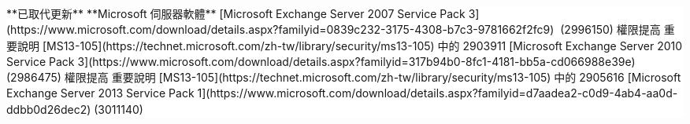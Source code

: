 </td>
<td style="border:1px solid black;">
**已取代更新**

</td>
</tr>
<tr>
<td style="border:1px solid black;" colspan="4">
**Microsoft 伺服器軟體**

</td>
</tr>
<tr>
<td style="border:1px solid black;">
[Microsoft Exchange Server 2007 Service Pack 3](https://www.microsoft.com/download/details.aspx?familyid=0839c232-3175-4308-b7c3-9781662f2fc9)   
(2996150)

</td>
<td style="border:1px solid black;">
權限提高

</td>
<td style="border:1px solid black;">
重要說明

</td>
<td style="border:1px solid black;">
[MS13-105](https://technet.microsoft.com/zh-tw/library/security/ms13-105) 中的 2903911

</td>
</tr>
<tr>
<td style="border:1px solid black;">
[Microsoft Exchange Server 2010 Service Pack 3](https://www.microsoft.com/download/details.aspx?familyid=317b94b0-8fc1-4181-bb5a-cd066988e39e)   
(2986475)

</td>
<td style="border:1px solid black;">
權限提高

</td>
<td style="border:1px solid black;">
重要說明

</td>
<td style="border:1px solid black;">
[MS13-105](https://technet.microsoft.com/zh-tw/library/security/ms13-105) 中的 2905616

</td>
</tr>
<tr>
<td style="border:1px solid black;">
[Microsoft Exchange Server 2013 Service Pack 1](https://www.microsoft.com/download/details.aspx?familyid=d7aadea2-c0d9-4ab4-aa0d-ddbb0d26dec2)  
(3011140)
